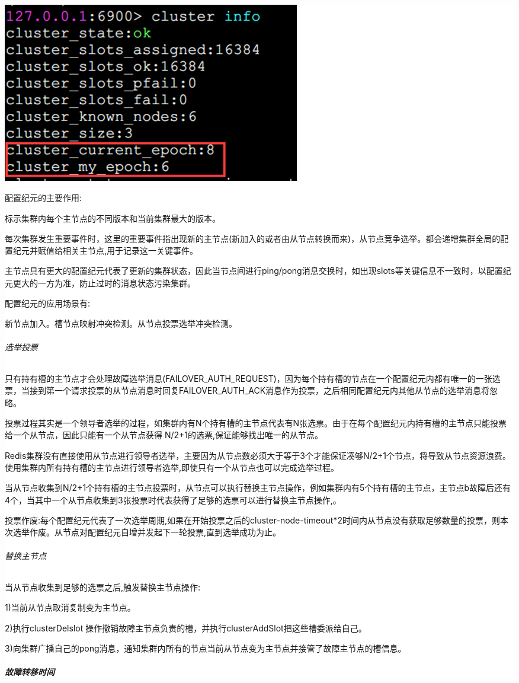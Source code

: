 ![image.png](./pic/ae5eadeb79dc626d18d197aca6d7dea6.png)

配置纪元的主要作用:

标示集群内每个主节点的不同版本和当前集群最大的版本。

每次集群发生重要事件时，这里的重要事件指出现新的主节点(新加入的或者由从节点转换而来)，从节点竞争选举。都会递增集群全局的配置纪元并赋值给相关主节点,用于记录这一关键事件。

主节点具有更大的配置纪元代表了更新的集群状态，因此当节点间进行ping/pong消息交换时，如出现slots等关键信息不一致时，以配置纪元更大的一方为准，防止过时的消息状态污染集群。

配置纪元的应用场景有:

新节点加入。槽节点映射冲突检测。从节点投票选举冲突检测。

###### 选举投票

只有持有槽的主节点才会处理故障选举消息(FAILOVER_AUTH_REQUEST)，因为每个持有槽的节点在一个配置纪元内都有唯一的一张选票，当接到第一个请求投票的从节点消息时回复FAILOVER_AUTH_ACK消息作为投票，之后相同配置纪元内其他从节点的选举消息将忽略。

投票过程其实是一个领导者选举的过程，如集群内有N个持有槽的主节点代表有N张选票。由于在每个配置纪元内持有槽的主节点只能投票给一个从节点，因此只能有一个从节点获得 N/2+1的选票,保证能够找出唯一的从节点。

Redis集群没有直接使用从节点进行领导者选举，主要因为从节点数必须大于等于3个才能保证凑够N/2+1个节点，将导致从节点资源浪费。使用集群内所有持有槽的主节点进行领导者选举,即使只有一个从节点也可以完成选举过程。

当从节点收集到N/2+1个持有槽的主节点投票时，从节点可以执行替换主节点操作，例如集群内有5个持有槽的主节点，主节点b故障后还有4个，当其中一个从节点收集到3张投票时代表获得了足够的选票可以进行替换主节点操作,。

投票作废:每个配置纪元代表了一次选举周期,如果在开始投票之后的cluster-node-timeout*2时间内从节点没有获取足够数量的投票，则本次选举作废。从节点对配置纪元自增并发起下一轮投票,直到选举成功为止。

###### 替换主节点

当从节点收集到足够的选票之后,触发替换主节点操作:

1)当前从节点取消复制变为主节点。

2)执行clusterDelslot 操作撤销故障主节点负责的槽，并执行clusterAddSlot把这些槽委派给自己。

3)向集群广播自己的pong消息，通知集群内所有的节点当前从节点变为主节点并接管了故障主节点的槽信息。

##### 故障转移时间
